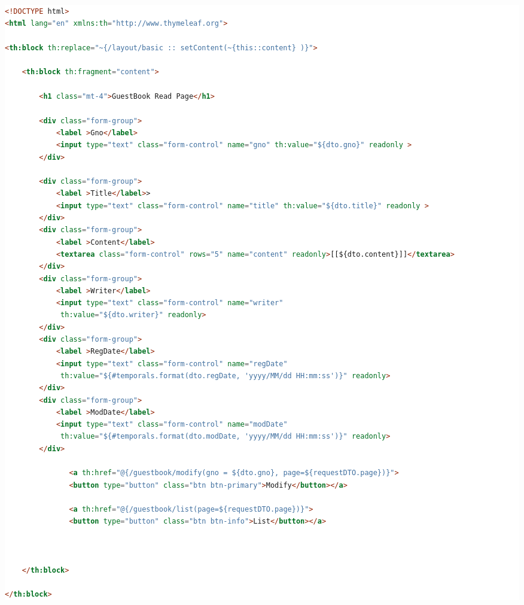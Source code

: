 ```html
<!DOCTYPE html>
<html lang="en" xmlns:th="http://www.thymeleaf.org">

<th:block th:replace="~{/layout/basic :: setContent(~{this::content} )}">

    <th:block th:fragment="content">

        <h1 class="mt-4">GuestBook Read Page</h1>

        <div class="form-group">
            <label >Gno</label>
            <input type="text" class="form-control" name="gno" th:value="${dto.gno}" readonly >
        </div>

        <div class="form-group">
            <label >Title</label>>
            <input type="text" class="form-control" name="title" th:value="${dto.title}" readonly >
        </div>
        <div class="form-group">
            <label >Content</label>
            <textarea class="form-control" rows="5" name="content" readonly>[[${dto.content}]]</textarea>
        </div>
        <div class="form-group">
            <label >Writer</label>
            <input type="text" class="form-control" name="writer"
             th:value="${dto.writer}" readonly>
        </div>
        <div class="form-group">
            <label >RegDate</label>
            <input type="text" class="form-control" name="regDate"
             th:value="${#temporals.format(dto.regDate, 'yyyy/MM/dd HH:mm:ss')}" readonly>
        </div>
        <div class="form-group">
            <label >ModDate</label>
            <input type="text" class="form-control" name="modDate"
             th:value="${#temporals.format(dto.modDate, 'yyyy/MM/dd HH:mm:ss')}" readonly>
        </div>

               <a th:href="@{/guestbook/modify(gno = ${dto.gno}, page=${requestDTO.page})}">
               <button type="button" class="btn btn-primary">Modify</button></a>

               <a th:href="@{/guestbook/list(page=${requestDTO.page})}">
               <button type="button" class="btn btn-info">List</button></a>



    </th:block>

</th:block>

```
